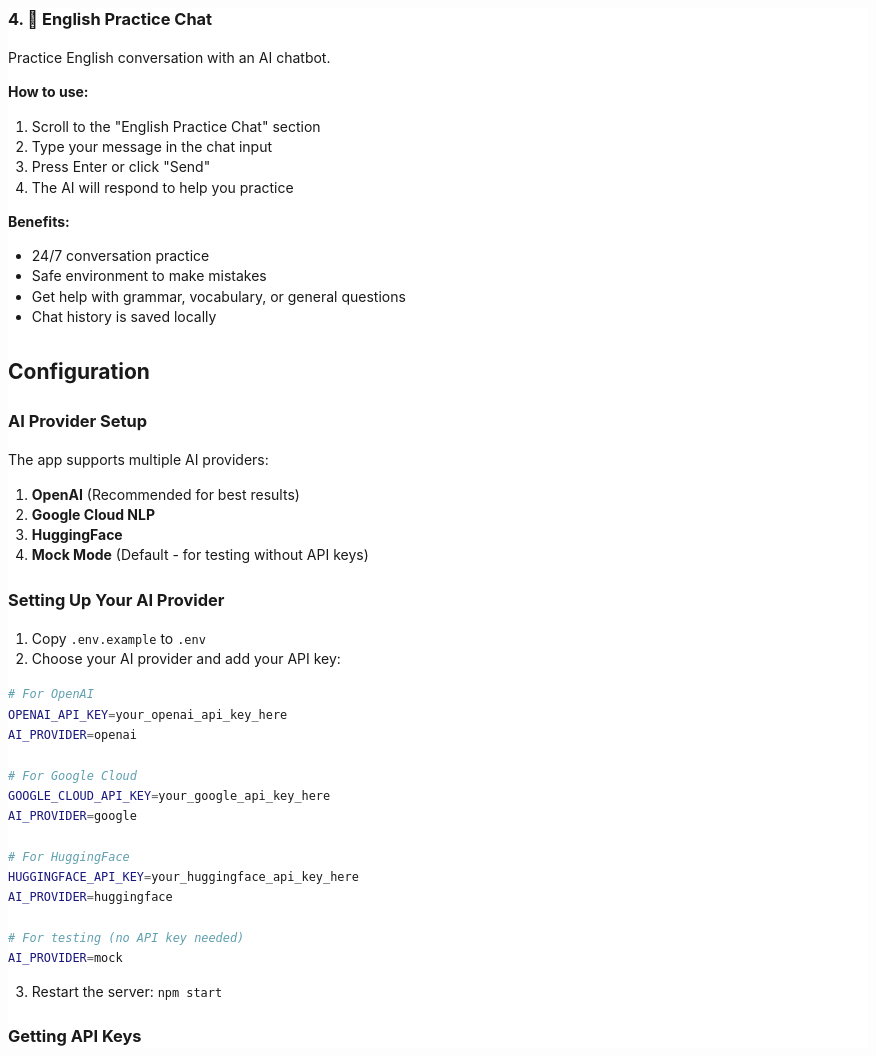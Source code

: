 ### 4. 💬 English Practice Chat

Practice English conversation with an AI chatbot.

**How to use:**
1. Scroll to the "English Practice Chat" section
2. Type your message in the chat input
3. Press Enter or click "Send"
4. The AI will respond to help you practice

**Benefits:**
- 24/7 conversation practice
- Safe environment to make mistakes
- Get help with grammar, vocabulary, or general questions
- Chat history is saved locally

## Configuration

### AI Provider Setup

The app supports multiple AI providers:

1. **OpenAI** (Recommended for best results)
2. **Google Cloud NLP**
3. **HuggingFace**
4. **Mock Mode** (Default - for testing without API keys)

### Setting Up Your AI Provider

1. Copy `.env.example` to `.env`
2. Choose your AI provider and add your API key:

```bash
# For OpenAI
OPENAI_API_KEY=your_openai_api_key_here
AI_PROVIDER=openai

# For Google Cloud
GOOGLE_CLOUD_API_KEY=your_google_api_key_here
AI_PROVIDER=google

# For HuggingFace
HUGGINGFACE_API_KEY=your_huggingface_api_key_here
AI_PROVIDER=huggingface

# For testing (no API key needed)
AI_PROVIDER=mock
```

3. Restart the server: `npm start`

### Getting API Keys
